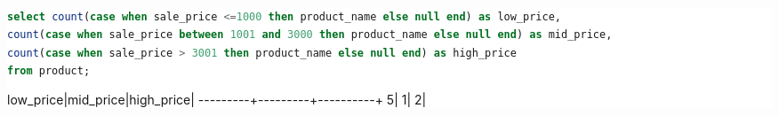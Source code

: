 ```sql
select count(case when sale_price <=1000 then product_name else null end) as low_price,
count(case when sale_price between 1001 and 3000 then product_name else null end) as mid_price,
count(case when sale_price > 3001 then product_name else null end) as high_price
from product;
```

low_price|mid_price|high_price|
---------+---------+----------+
5|        1|         2|